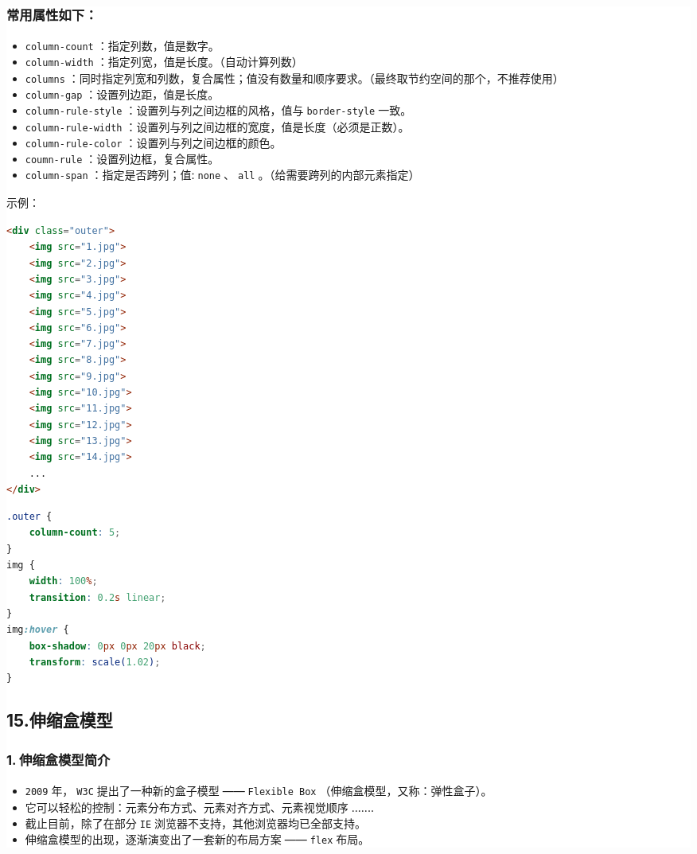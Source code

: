 ### 常用属性如下：
- `column-count` ：指定列数，值是数字。
- `column-width` ：指定列宽，值是长度。（自动计算列数）
- `columns` ：同时指定列宽和列数，复合属性；值没有数量和顺序要求。（最终取节约空间的那个，不推荐使用）
- `column-gap` ：设置列边距，值是长度。
- `column-rule-style` ：设置列与列之间边框的风格，值与 `border-style` 一致。
- `column-rule-width` ：设置列与列之间边框的宽度，值是长度（必须是正数）。
- `column-rule-color` ：设置列与列之间边框的颜色。
- `coumn-rule` ：设置列边框，复合属性。
- `column-span` ：指定是否跨列；值: `none` 、 `all` 。（给需要跨列的内部元素指定）

示例：
```html
<div class="outer">
    <img src="1.jpg">
    <img src="2.jpg">
    <img src="3.jpg">
    <img src="4.jpg">
    <img src="5.jpg">
    <img src="6.jpg">
    <img src="7.jpg">
    <img src="8.jpg">
    <img src="9.jpg">
    <img src="10.jpg">
    <img src="11.jpg">
    <img src="12.jpg">
    <img src="13.jpg">
    <img src="14.jpg">
    ...
</div>
```

```css
.outer {
    column-count: 5;
}
img {
    width: 100%;
    transition: 0.2s linear;
}
img:hover {
    box-shadow: 0px 0px 20px black;
    transform: scale(1.02);
}
```


## 15.伸缩盒模型

### 1. 伸缩盒模型简介
- `2009` 年， `W3C` 提出了一种新的盒子模型 —— `Flexible Box` （伸缩盒模型，又称：弹性盒子）。
- 它可以轻松的控制：元素分布方式、元素对齐方式、元素视觉顺序 .......
- 截止目前，除了在部分 `IE` 浏览器不支持，其他浏览器均已全部支持。
- 伸缩盒模型的出现，逐渐演变出了一套新的布局方案 —— `flex` 布局。
